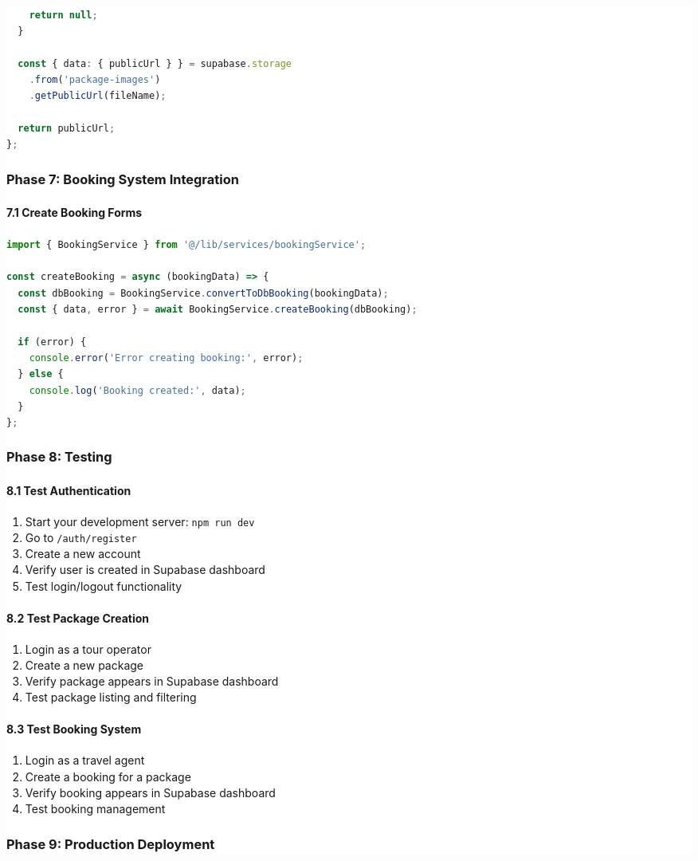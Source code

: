 ```typescript
    return null;
  }
  
  const { data: { publicUrl } } = supabase.storage
    .from('package-images')
    .getPublicUrl(fileName);
    
  return publicUrl;
};
```

### **Phase 7: Booking System Integration**

#### 7.1 Create Booking Forms
```typescript
import { BookingService } from '@/lib/services/bookingService';

const createBooking = async (bookingData) => {
  const dbBooking = BookingService.convertToDbBooking(bookingData);
  const { data, error } = await BookingService.createBooking(dbBooking);
  
  if (error) {
    console.error('Error creating booking:', error);
  } else {
    console.log('Booking created:', data);
  }
};
```

### **Phase 8: Testing**

#### 8.1 Test Authentication
1. Start your development server: `npm run dev`
2. Go to `/auth/register`
3. Create a new account
4. Verify user is created in Supabase dashboard
5. Test login/logout functionality

#### 8.2 Test Package Creation
1. Login as a tour operator
2. Create a new package
3. Verify package appears in Supabase dashboard
4. Test package listing and filtering

#### 8.3 Test Booking System
1. Login as a travel agent
2. Create a booking for a package
3. Verify booking appears in Supabase dashboard
4. Test booking management

### **Phase 9: Production Deployment**
